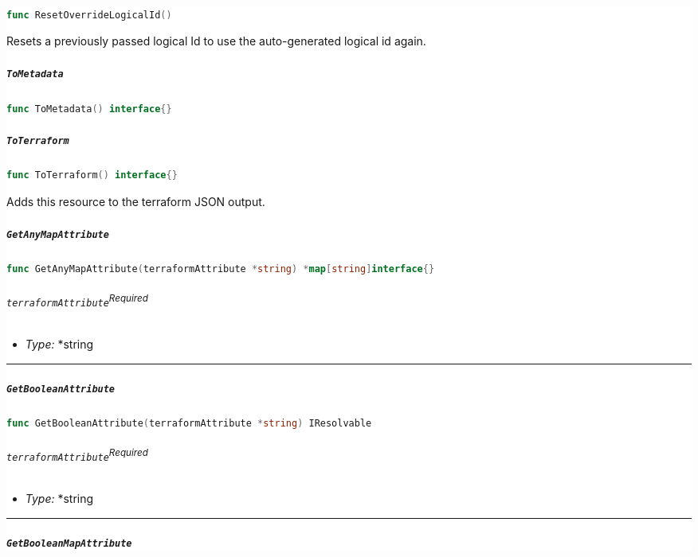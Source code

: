 ```go
func ResetOverrideLogicalId()
```

Resets a previously passed logical Id to use the auto-generated logical id again.

##### `ToMetadata` <a name="ToMetadata" id="@cdktf/provider-hcp.azurePeeringConnection.AzurePeeringConnection.toMetadata"></a>

```go
func ToMetadata() interface{}
```

##### `ToTerraform` <a name="ToTerraform" id="@cdktf/provider-hcp.azurePeeringConnection.AzurePeeringConnection.toTerraform"></a>

```go
func ToTerraform() interface{}
```

Adds this resource to the terraform JSON output.

##### `GetAnyMapAttribute` <a name="GetAnyMapAttribute" id="@cdktf/provider-hcp.azurePeeringConnection.AzurePeeringConnection.getAnyMapAttribute"></a>

```go
func GetAnyMapAttribute(terraformAttribute *string) *map[string]interface{}
```

###### `terraformAttribute`<sup>Required</sup> <a name="terraformAttribute" id="@cdktf/provider-hcp.azurePeeringConnection.AzurePeeringConnection.getAnyMapAttribute.parameter.terraformAttribute"></a>

- *Type:* *string

---

##### `GetBooleanAttribute` <a name="GetBooleanAttribute" id="@cdktf/provider-hcp.azurePeeringConnection.AzurePeeringConnection.getBooleanAttribute"></a>

```go
func GetBooleanAttribute(terraformAttribute *string) IResolvable
```

###### `terraformAttribute`<sup>Required</sup> <a name="terraformAttribute" id="@cdktf/provider-hcp.azurePeeringConnection.AzurePeeringConnection.getBooleanAttribute.parameter.terraformAttribute"></a>

- *Type:* *string

---

##### `GetBooleanMapAttribute` <a name="GetBooleanMapAttribute" id="@cdktf/provider-hcp.azurePeeringConnection.AzurePeeringConnection.getBooleanMapAttribute"></a>
